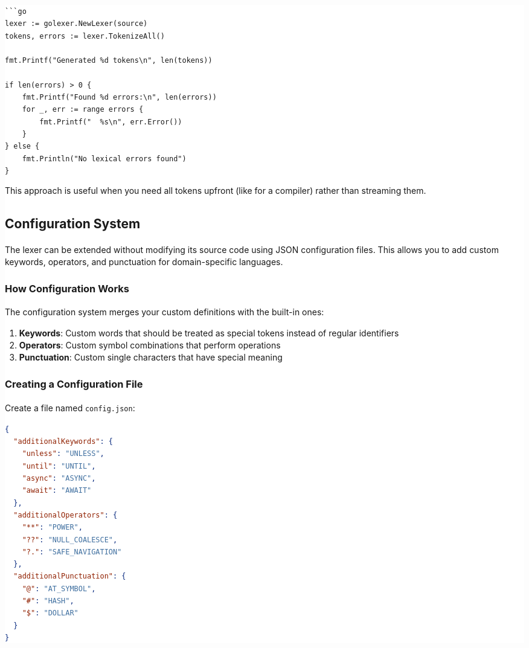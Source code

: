```
```go
lexer := golexer.NewLexer(source)
tokens, errors := lexer.TokenizeAll()

fmt.Printf("Generated %d tokens\n", len(tokens))

if len(errors) > 0 {
    fmt.Printf("Found %d errors:\n", len(errors))
    for _, err := range errors {
        fmt.Printf("  %s\n", err.Error())
    }
} else {
    fmt.Println("No lexical errors found")
}
```

This approach is useful when you need all tokens upfront (like for a compiler) rather than streaming them.

## Configuration System

The lexer can be extended without modifying its source code using JSON configuration files. This allows you to add custom keywords, operators, and punctuation for domain-specific languages.

### How Configuration Works

The configuration system merges your custom definitions with the built-in ones:

1. **Keywords**: Custom words that should be treated as special tokens instead of regular identifiers
2. **Operators**: Custom symbol combinations that perform operations
3. **Punctuation**: Custom single characters that have special meaning

### Creating a Configuration File

Create a file named `config.json`:

```json
{
  "additionalKeywords": {
    "unless": "UNLESS",
    "until": "UNTIL", 
    "async": "ASYNC",
    "await": "AWAIT"
  },
  "additionalOperators": {
    "**": "POWER",
    "??": "NULL_COALESCE",
    "?.": "SAFE_NAVIGATION"
  },
  "additionalPunctuation": {
    "@": "AT_SYMBOL",
    "#": "HASH",
    "$": "DOLLAR"
  }
}
```

